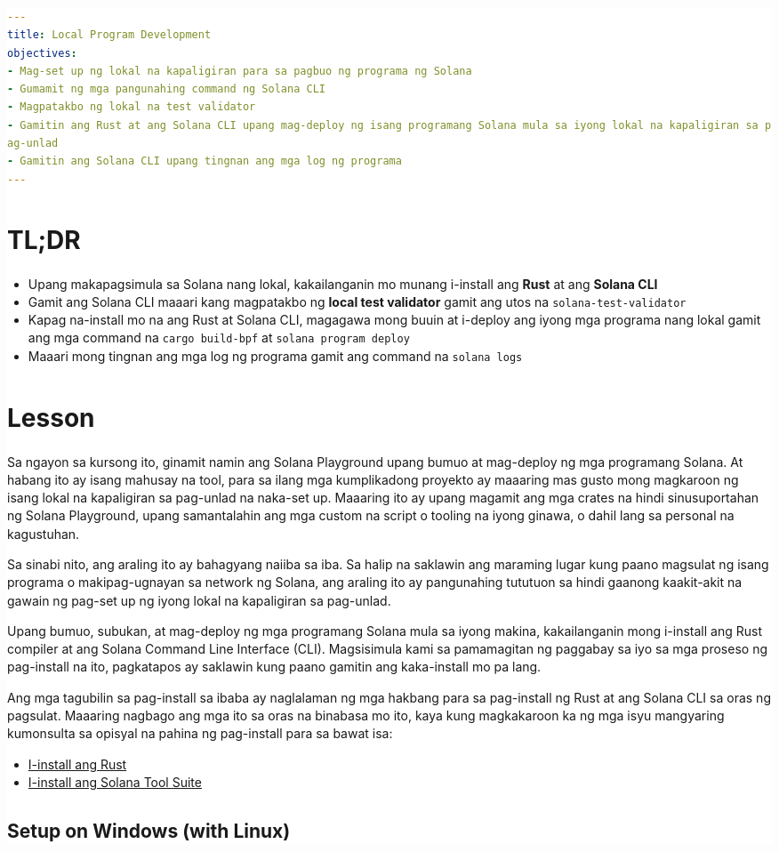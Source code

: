 ```yaml
---
title: Local Program Development
objectives:
- Mag-set up ng lokal na kapaligiran para sa pagbuo ng programa ng Solana
- Gumamit ng mga pangunahing command ng Solana CLI
- Magpatakbo ng lokal na test validator
- Gamitin ang Rust at ang Solana CLI upang mag-deploy ng isang programang Solana mula sa iyong lokal na kapaligiran sa pag-unlad
- Gamitin ang Solana CLI upang tingnan ang mga log ng programa
---
```


# TL;DR

- Upang makapagsimula sa Solana nang lokal, kakailanganin mo munang i-install ang **Rust** at ang **Solana CLI**
- Gamit ang Solana CLI maaari kang magpatakbo ng **local test validator** gamit ang utos na `solana-test-validator`
- Kapag na-install mo na ang Rust at Solana CLI, magagawa mong buuin at i-deploy ang iyong mga programa nang lokal gamit ang mga command na `cargo build-bpf` at `solana program deploy`
- Maaari mong tingnan ang mga log ng programa gamit ang command na `solana logs`

# Lesson

Sa ngayon sa kursong ito, ginamit namin ang Solana Playground upang bumuo at mag-deploy ng mga programang Solana. At habang ito ay isang mahusay na tool, para sa ilang mga kumplikadong proyekto ay maaaring mas gusto mong magkaroon ng isang lokal na kapaligiran sa pag-unlad na naka-set up. Maaaring ito ay upang magamit ang mga crates na hindi sinusuportahan ng Solana Playground, upang samantalahin ang mga custom na script o tooling na iyong ginawa, o dahil lang sa personal na kagustuhan.

Sa sinabi nito, ang araling ito ay bahagyang naiiba sa iba. Sa halip na saklawin ang maraming lugar kung paano magsulat ng isang programa o makipag-ugnayan sa network ng Solana, ang araling ito ay pangunahing tututuon sa hindi gaanong kaakit-akit na gawain ng pag-set up ng iyong lokal na kapaligiran sa pag-unlad.

Upang bumuo, subukan, at mag-deploy ng mga programang Solana mula sa iyong makina, kakailanganin mong i-install ang Rust compiler at ang Solana Command Line Interface (CLI). Magsisimula kami sa pamamagitan ng paggabay sa iyo sa mga proseso ng pag-install na ito, pagkatapos ay saklawin kung paano gamitin ang kaka-install mo pa lang.

Ang mga tagubilin sa pag-install sa ibaba ay naglalaman ng mga hakbang para sa pag-install ng Rust at ang Solana CLI sa oras ng pagsulat. Maaaring nagbago ang mga ito sa oras na binabasa mo ito, kaya kung magkakaroon ka ng mga isyu mangyaring kumonsulta sa opisyal na pahina ng pag-install para sa bawat isa:

- [I-install ang Rust](https://www.rust-lang.org/tools/install)
- [I-install ang Solana Tool Suite](https://docs.solana.com/cli/install-solana-cli-tools)

## Setup on Windows (with Linux)
